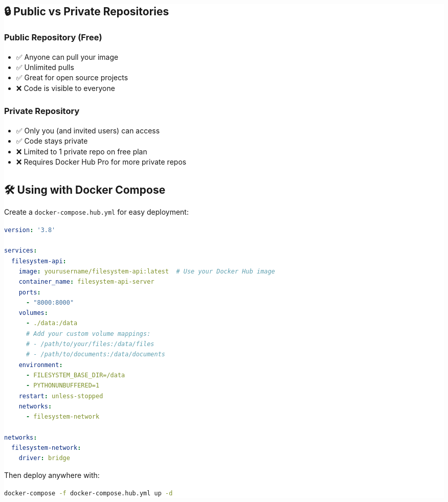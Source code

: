 ```bash
```

## 🔒 Public vs Private Repositories

### Public Repository (Free)
- ✅ Anyone can pull your image
- ✅ Unlimited pulls
- ✅ Great for open source projects
- ❌ Code is visible to everyone

### Private Repository
- ✅ Only you (and invited users) can access
- ✅ Code stays private
- ❌ Limited to 1 private repo on free plan
- ❌ Requires Docker Hub Pro for more private repos

## 🛠️ Using with Docker Compose

Create a `docker-compose.hub.yml` for easy deployment:

```yaml
version: '3.8'

services:
  filesystem-api:
    image: yourusername/filesystem-api:latest  # Use your Docker Hub image
    container_name: filesystem-api-server
    ports:
      - "8000:8000"
    volumes:
      - ./data:/data
      # Add your custom volume mappings:
      # - /path/to/your/files:/data/files
      # - /path/to/documents:/data/documents
    environment:
      - FILESYSTEM_BASE_DIR=/data
      - PYTHONUNBUFFERED=1
    restart: unless-stopped
    networks:
      - filesystem-network

networks:
  filesystem-network:
    driver: bridge
```

Then deploy anywhere with:
```bash
docker-compose -f docker-compose.hub.yml up -d
```
